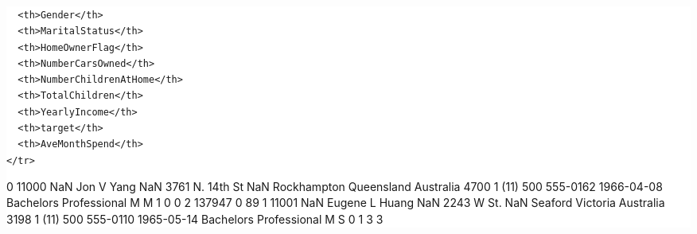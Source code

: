       <th>Gender</th>
      <th>MaritalStatus</th>
      <th>HomeOwnerFlag</th>
      <th>NumberCarsOwned</th>
      <th>NumberChildrenAtHome</th>
      <th>TotalChildren</th>
      <th>YearlyIncome</th>
      <th>target</th>
      <th>AveMonthSpend</th>
    </tr>
  </thead>
  <tbody>
    <tr>
      <td>0</td>
      <td>11000</td>
      <td>NaN</td>
      <td>Jon</td>
      <td>V</td>
      <td>Yang</td>
      <td>NaN</td>
      <td>3761 N. 14th St</td>
      <td>NaN</td>
      <td>Rockhampton</td>
      <td>Queensland</td>
      <td>Australia</td>
      <td>4700</td>
      <td>1 (11) 500 555-0162</td>
      <td>1966-04-08</td>
      <td>Bachelors</td>
      <td>Professional</td>
      <td>M</td>
      <td>M</td>
      <td>1</td>
      <td>0</td>
      <td>0</td>
      <td>2</td>
      <td>137947</td>
      <td>0</td>
      <td>89</td>
    </tr>
    <tr>
      <td>1</td>
      <td>11001</td>
      <td>NaN</td>
      <td>Eugene</td>
      <td>L</td>
      <td>Huang</td>
      <td>NaN</td>
      <td>2243 W St.</td>
      <td>NaN</td>
      <td>Seaford</td>
      <td>Victoria</td>
      <td>Australia</td>
      <td>3198</td>
      <td>1 (11) 500 555-0110</td>
      <td>1965-05-14</td>
      <td>Bachelors</td>
      <td>Professional</td>
      <td>M</td>
      <td>S</td>
      <td>0</td>
      <td>1</td>
      <td>3</td>
      <td>3</td>